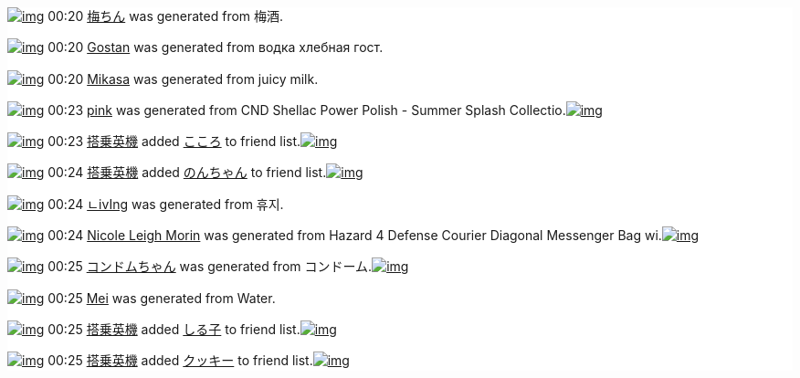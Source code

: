 [![img](http://www.deviantsart.com/3r30c22.png)](http://www.barcodekanojo.com/kanojo/3056491/%E6%A2%85%E3%81%A1%E3%82%93) 00:20 [梅ちん](http://www.barcodekanojo.com/kanojo/3056491/%E6%A2%85%E3%81%A1%E3%82%93) was generated from 梅酒.

[![img](http://www.deviantsart.com/1a2hgql.png)](http://www.barcodekanojo.com/kanojo/3056492/Gostan) 00:20 [Gostan](http://www.barcodekanojo.com/kanojo/3056492/Gostan) was generated from водка хлебная гост.

[![img](http://www.deviantsart.com/1fc2870.png)](http://www.barcodekanojo.com/kanojo/3056493/Mikasa) 00:20 [Mikasa](http://www.barcodekanojo.com/kanojo/3056493/Mikasa) was generated from juicy milk.

[![img](http://www.deviantsart.com/2778h5f.png)](http://www.barcodekanojo.com/kanojo/3056496/pink) 00:23 [pink](http://www.barcodekanojo.com/kanojo/3056496/pink) was generated from CND Shellac Power Polish - Summer Splash Collectio.[![img](http://www.deviantsart.com/9nkb03.jpeg)](http://www.barcodekanojo.com/product_images/barcode/5779019/1405524173/50x50xCND,P20Shellac,P20Power,P20Polish,P20-,P20Summer,P20Splash,P20Collectio.jpg,qw=88,ah=88.pagespeed.ic.TRQIILbZzA.jpg)

[![img](http://www.deviantsart.com/abbpl9.jpeg)](http://www.barcodekanojo.com/user/474074/%E6%90%AD%E4%B9%97%E8%8B%B1%E6%A9%9F) 00:23 [搭乗英機](http://www.barcodekanojo.com/user/474074/%E6%90%AD%E4%B9%97%E8%8B%B1%E6%A9%9F) added [こころ](http://www.barcodekanojo.com/kanojo/2522704/%E3%81%93%E3%81%93%E3%82%8D) to friend list.[![img](http://www.deviantsart.com/2llierr.png)](http://www.barcodekanojo.com/kanojo/2522704/%E3%81%93%E3%81%93%E3%82%8D)

[![img](http://www.deviantsart.com/abbpl9.jpeg)](http://www.barcodekanojo.com/user/474074/%E6%90%AD%E4%B9%97%E8%8B%B1%E6%A9%9F) 00:24 [搭乗英機](http://www.barcodekanojo.com/user/474074/%E6%90%AD%E4%B9%97%E8%8B%B1%E6%A9%9F) added [のんちゃん](http://www.barcodekanojo.com/kanojo/239119/%E3%81%AE%E3%82%93%E3%81%A1%E3%82%83%E3%82%93) to friend list.[![img](http://www.deviantsart.com/3rt70f2.png)](http://www.barcodekanojo.com/kanojo/239119/%E3%81%AE%E3%82%93%E3%81%A1%E3%82%83%E3%82%93)

[![img](http://www.deviantsart.com/3cfpafn.png)](http://www.barcodekanojo.com/kanojo/3056497/%E3%84%B4ivIng) 00:24 [ㄴivIng](http://www.barcodekanojo.com/kanojo/3056497/%E3%84%B4ivIng) was generated from 휴지.

[![img](http://www.deviantsart.com/3h1t6f1.png)](http://www.barcodekanojo.com/kanojo/3056498/Nicole%20Leigh%20Morin) 00:24 [Nicole Leigh Morin](http://www.barcodekanojo.com/kanojo/3056498/Nicole%20Leigh%20Morin) was generated from Hazard 4 Defense Courier Diagonal Messenger Bag wi.[![img](http://www.deviantsart.com/msj5qt.jpeg)](http://www.barcodekanojo.com/product_images/barcode/5779023/1405524225/Hazard%204%20Defense%20Courier%20Diagonal%20Messenger%20Bag%20wi.jpg)

[![img](http://www.deviantsart.com/mt80li.png)](http://www.barcodekanojo.com/kanojo/3056500/%E3%82%B3%E3%83%B3%E3%83%89%E3%83%A0%E3%81%A1%E3%82%83%E3%82%93) 00:25 [コンドムちゃん](http://www.barcodekanojo.com/kanojo/3056500/%E3%82%B3%E3%83%B3%E3%83%89%E3%83%A0%E3%81%A1%E3%82%83%E3%82%93) was generated from コンドーム.[![img](http://www.deviantsart.com/26s4unj.jpeg)](http://www.barcodekanojo.com/product_images/barcode/4222860/1347574318/%E3%82%B0%E3%83%A9%E3%83%9E%E3%83%A9%E3%82%B9%E3%83%90%E3%82%BF%E3%83%95%E3%83%A9%E3%82%A4%28%E3%82%B3%E3%83%B3%E3%83%89%E3%83%BC%E3%83%A0%29.jpg)

[![img](http://www.deviantsart.com/24kf8nm.png)](http://www.barcodekanojo.com/kanojo/3056499/Mei) 00:25 [Mei](http://www.barcodekanojo.com/kanojo/3056499/Mei) was generated from Water.

[![img](http://www.deviantsart.com/abbpl9.jpeg)](http://www.barcodekanojo.com/user/474074/%E6%90%AD%E4%B9%97%E8%8B%B1%E6%A9%9F) 00:25 [搭乗英機](http://www.barcodekanojo.com/user/474074/%E6%90%AD%E4%B9%97%E8%8B%B1%E6%A9%9F) added [しる子](http://www.barcodekanojo.com/kanojo/2714916/%E3%81%97%E3%82%8B%E5%AD%90) to friend list.[![img](http://www.deviantsart.com/2h03jmk.png)](http://www.barcodekanojo.com/kanojo/2714916/%E3%81%97%E3%82%8B%E5%AD%90)

[![img](http://www.deviantsart.com/abbpl9.jpeg)](http://www.barcodekanojo.com/user/474074/%E6%90%AD%E4%B9%97%E8%8B%B1%E6%A9%9F) 00:25 [搭乗英機](http://www.barcodekanojo.com/user/474074/%E6%90%AD%E4%B9%97%E8%8B%B1%E6%A9%9F) added [クッキー](http://www.barcodekanojo.com/kanojo/319869/%E3%82%AF%E3%83%83%E3%82%AD%E3%83%BC) to friend list.[![img](http://www.deviantsart.com/3esjir6.png)](http://www.barcodekanojo.com/kanojo/319869/%E3%82%AF%E3%83%83%E3%82%AD%E3%83%BC)
